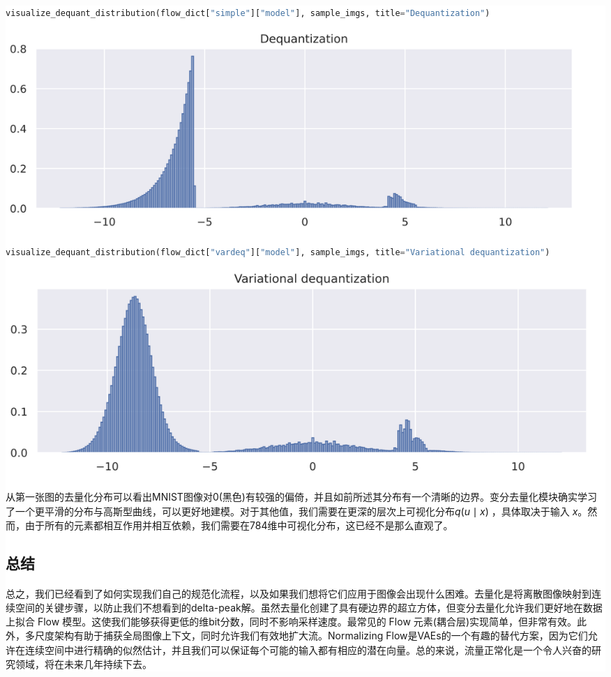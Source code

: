 ```python 
visualize_dequant_distribution(flow_dict["simple"]["model"], sample_imgs, title="Dequantization")
```

![图 44](images/aba346d5feea98601ec8845ab6b0818ab78470fd729e5ddb9f3482e6eb74ea07.png)  

```python 
visualize_dequant_distribution(flow_dict["vardeq"]["model"], sample_imgs, title="Variational dequantization")
```

![图 45](images/fe629edac20b986c044bbaaa3a2cc6899a3975621ac90ba710693912e352f65a.png)  

从第一张图的去量化分布可以看出MNIST图像对0(黑色)有较强的偏倚，并且如前所述其分布有一个清晰的边界。变分去量化模块确实学习了一个更平滑的分布与高斯型曲线，可以更好地建模。对于其他值，我们需要在更深的层次上可视化分布$q(u \mid x)$ ，具体取决于输入 $x$。然而，由于所有的元素都相互作用并相互依赖，我们需要在784维中可视化分布，这已经不是那么直观了。

## 总结

总之，我们已经看到了如何实现我们自己的规范化流程，以及如果我们想将它们应用于图像会出现什么困难。去量化是将离散图像映射到连续空间的关键步骤，以防止我们不想看到的delta-peak解。虽然去量化创建了具有硬边界的超立方体，但变分去量化允许我们更好地在数据上拟合 Flow 模型。这使我们能够获得更低的维bit分数，同时不影响采样速度。最常见的 Flow 元素(耦合层)实现简单，但非常有效。此外，多尺度架构有助于捕获全局图像上下文，同时允许我们有效地扩大流。Normalizing Flow是VAEs的一个有趣的替代方案，因为它们允许在连续空间中进行精确的似然估计，并且我们可以保证每个可能的输入都有相应的潜在向量。总的来说，流量正常化是一个令人兴奋的研究领域，将在未来几年持续下去。



